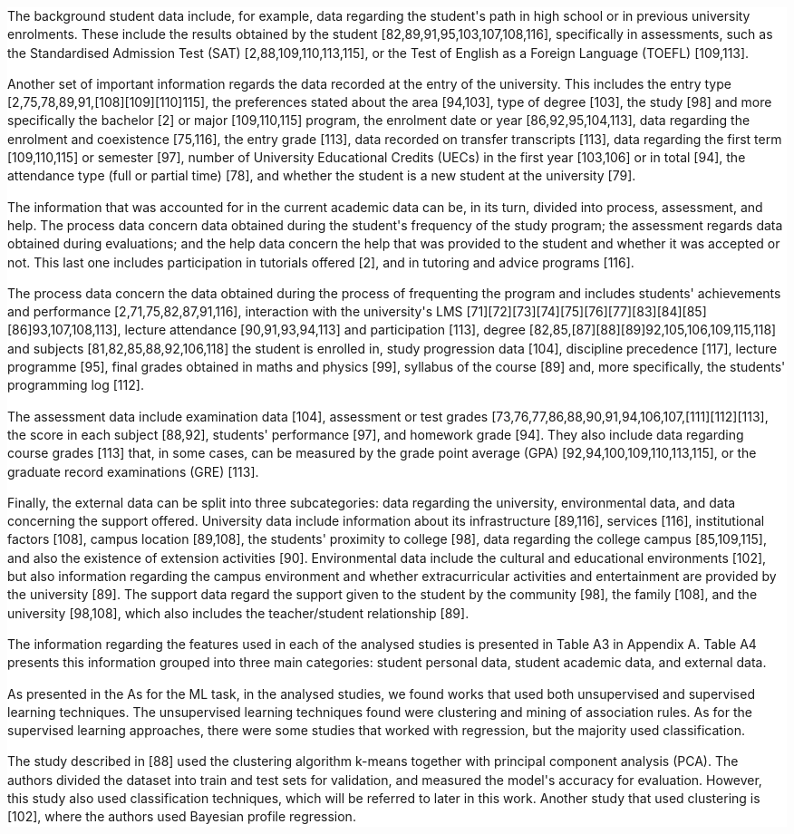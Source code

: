 The background student data include, for example, data regarding the student's path in high school or in previous university enrolments. These include the results obtained by the student [82,89,91,95,103,107,108,116], specifically in assessments, such as the Standardised Admission Test (SAT) [2,88,109,110,113,115], or the Test of English as a Foreign Language (TOEFL) [109,113].

Another set of important information regards the data recorded at the entry of the university. This includes the entry type [2,75,78,89,91,[108][109][110]115], the preferences stated about the area [94,103], type of degree [103], the study [98] and more specifically the bachelor [2] or major [109,110,115] program, the enrolment date or year [86,92,95,104,113], data regarding the enrolment and coexistence [75,116], the entry grade [113], data recorded on transfer transcripts [113], data regarding the first term [109,110,115] or semester [97], number of University Educational Credits (UECs) in the first year [103,106] or in total [94], the attendance type (full or partial time) [78], and whether the student is a new student at the university [79].

The information that was accounted for in the current academic data can be, in its turn, divided into process, assessment, and help. The process data concern data obtained during the student's frequency of the study program; the assessment regards data obtained during evaluations; and the help data concern the help that was provided to the student and whether it was accepted or not. This last one includes participation in tutorials offered [2], and in tutoring and advice programs [116].

The process data concern the data obtained during the process of frequenting the program and includes students' achievements and performance [2,71,75,82,87,91,116], interaction with the university's LMS [71][72][73][74][75][76][77][83][84][85][86]93,107,108,113], lecture attendance [90,91,93,94,113] and participation [113], degree [82,85,[87][88][89]92,105,106,109,115,118] and subjects [81,82,85,88,92,106,118] the student is enrolled in, study progression data [104], discipline precedence [117], lecture programme [95], final grades obtained in maths and physics [99], syllabus of the course [89] and, more specifically, the students' programming log [112].

The assessment data include examination data [104], assessment or test grades [73,76,77,86,88,90,91,94,106,107,[111][112][113], the score in each subject [88,92], students' performance [97], and homework grade [94]. They also include data regarding course grades [113] that, in some cases, can be measured by the grade point average (GPA) [92,94,100,109,110,113,115], or the graduate record examinations (GRE) [113].

Finally, the external data can be split into three subcategories: data regarding the university, environmental data, and data concerning the support offered. University data include information about its infrastructure [89,116], services [116], institutional factors [108], campus location [89,108], the students' proximity to college [98], data regarding the college campus [85,109,115], and also the existence of extension activities [90]. Environmental data include the cultural and educational environments [102], but also information regarding the campus environment and whether extracurricular activities and entertainment are provided by the university [89]. The support data regard the support given to the student by the community [98], the family [108], and the university [98,108], which also includes the teacher/student relationship [89].

The information regarding the features used in each of the analysed studies is presented in Table A3 in Appendix A. Table A4 presents this information grouped into three main categories: student personal data, student academic data, and external data.

As presented in the As for the ML task, in the analysed studies, we found works that used both unsupervised and supervised learning techniques. The unsupervised learning techniques found were clustering and mining of association rules. As for the supervised learning approaches, there were some studies that worked with regression, but the majority used classification.

The study described in [88] used the clustering algorithm k-means together with principal component analysis (PCA). The authors divided the dataset into train and test sets for validation, and measured the model's accuracy for evaluation. However, this study also used classification techniques, which will be referred to later in this work. Another study that used clustering is [102], where the authors used Bayesian profile regression.
